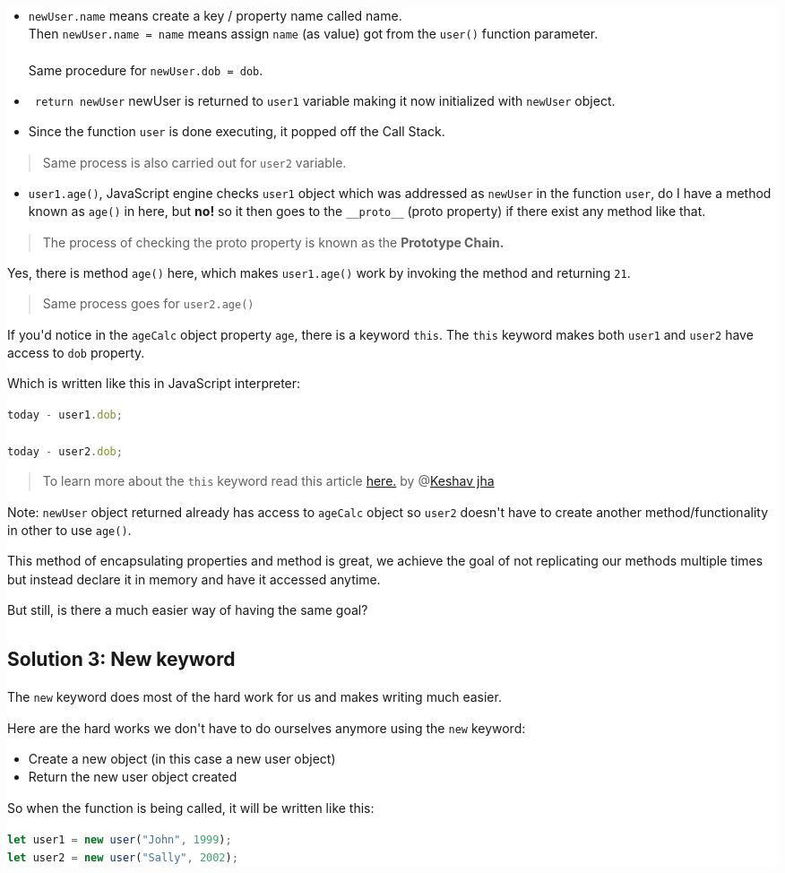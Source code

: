 - `newUser.name` means create a key / property name called name. <br>
  Then `newUser.name = name` means assign `name` (as value) got from the `user()` function parameter. <br>
  <br>
  Same procedure for `newUser.dob = dob`.

- ` return newUser` newUser is returned to `user1` variable making it now initialized with `newUser` object.

- Since the function `user` is done executing, it popped off the Call Stack.

> Same process is also carried out for `user2` variable.

- `user1.age()`, JavaScript engine checks `user1` object which was addressed as `newUser` in the function `user`, do I have a method known as `age()` in here, but **no!** so it then goes to the `__proto__` (proto property) if there exist any method like that.

> The process of checking the proto property is known as the **Prototype Chain.**

Yes, there is method `age()` here, which makes `user1.age()` work by invoking the method and returning `21`.

> Same process goes for `user2.age()`

If you'd notice in the `ageCalc` object property `age`, there is a keyword `this`. The `this` keyword makes both `user1` and `user2` have access to `dob` property.

Which is written like this in JavaScript interpreter:

```js
today - user1.dob;

today - user2.dob;
```

> To learn more about the `this` keyword read this article [here.](https://rylexr2678.hashnode.dev/what-is-this-in-javascript) by @[Keshav jha](@rylexr)

Note: `newUser` object returned already has access to `ageCalc` object so `user2` doesn't have to create another method/functionality in other to use `age()`.

This method of encapsulating properties and method is great, we achieve the goal of not replicating our methods multiple times but instead declare it in memory and have it accessed anytime.

But still, is there a much easier way of having the same goal?

## Solution 3: New keyword

The `new` keyword does most of the hard work for us and makes writing much easier.

Here are the hard works we don't have to do ourselves anymore using the `new` keyword:

- Create a new object (in this case a new user object)
- Return the new user object created

So when the function is being called, it will be written like this:

```js
let user1 = new user("John", 1999);
let user2 = new user("Sally", 2002);
```

